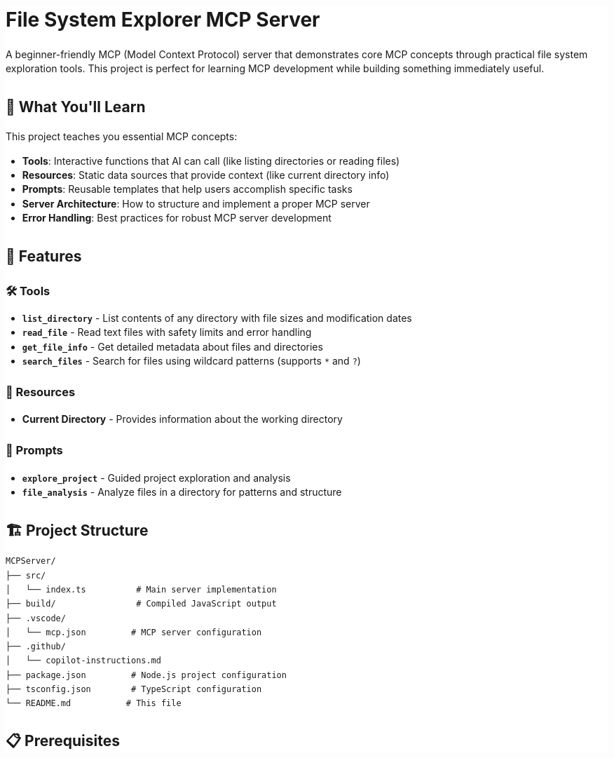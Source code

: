 # File System Explorer MCP Server

A beginner-friendly MCP (Model Context Protocol) server that demonstrates core MCP concepts through practical file system exploration tools. This project is perfect for learning MCP development while building something immediately useful.

## 🎯 What You'll Learn

This project teaches you essential MCP concepts:

- **Tools**: Interactive functions that AI can call (like listing directories or reading files)
- **Resources**: Static data sources that provide context (like current directory info)
- **Prompts**: Reusable templates that help users accomplish specific tasks
- **Server Architecture**: How to structure and implement a proper MCP server
- **Error Handling**: Best practices for robust MCP server development

## 🚀 Features

### 🛠️ Tools
- **`list_directory`** - List contents of any directory with file sizes and modification dates
- **`read_file`** - Read text files with safety limits and error handling
- **`get_file_info`** - Get detailed metadata about files and directories
- **`search_files`** - Search for files using wildcard patterns (supports `*` and `?`)

### 📄 Resources
- **Current Directory** - Provides information about the working directory

### 🎨 Prompts
- **`explore_project`** - Guided project exploration and analysis
- **`file_analysis`** - Analyze files in a directory for patterns and structure

## 🏗️ Project Structure

```
MCPServer/
├── src/
│   └── index.ts          # Main server implementation
├── build/                # Compiled JavaScript output
├── .vscode/
│   └── mcp.json         # MCP server configuration
├── .github/
│   └── copilot-instructions.md
├── package.json         # Node.js project configuration
├── tsconfig.json        # TypeScript configuration
└── README.md           # This file
```

## 📋 Prerequisites
